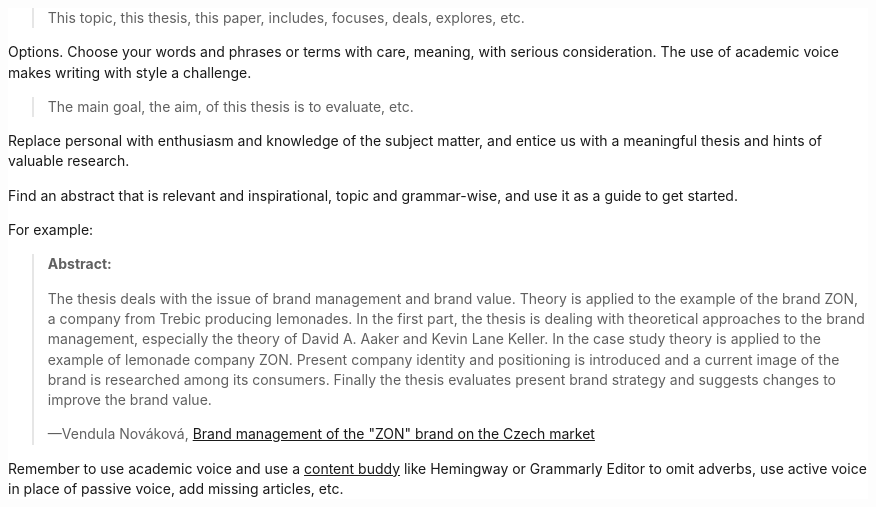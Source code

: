 > This topic, this thesis, this paper, includes, focuses, deals, explores, etc.

Options. Choose your words and phrases or terms with care, meaning, with serious consideration. The use of academic voice makes writing with style a challenge.

> The main goal, the aim, of this thesis is to evaluate, etc.

Replace personal with enthusiasm and knowledge of the subject matter, and entice us with a meaningful thesis and hints of valuable research.

Find an abstract that is relevant and inspirational, topic and grammar-wise, and use it as a guide to get started.

For example:

> **Abstract:**
>
> The thesis deals with the issue of brand management and brand value. Theory is applied to the example of the brand ZON, a company from Trebic producing lemonades. In the first part, the thesis is dealing with theoretical approaches to the brand management, especially the theory of David A. Aaker and Kevin Lane Keller. In the case study theory is applied to the example of lemonade company ZON. Present company identity and positioning is introduced and a current image of the brand is researched among its consumers. Finally the thesis evaluates present brand strategy and suggests changes to improve the brand value.
>
>—Vendula Nováková, [Brand management of the "ZON" brand on the Czech market](https://explore.openaire.eu/search/publication?articleId=od______2186::7b0f5d59275480880ee1f4a77a61c5a6)

Remember to use academic voice and use a [content buddy](#writing-tips) like Hemingway or Grammarly Editor to omit adverbs, use active voice in place of passive voice, add missing articles, etc.
